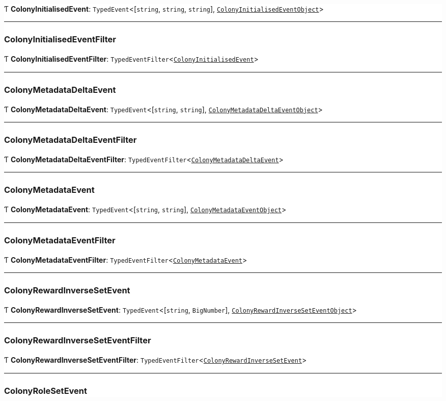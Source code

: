 Ƭ **ColonyInitialisedEvent**: `TypedEvent`<[`string`, `string`, `string`], [`ColonyInitialisedEventObject`](../interfaces/StagedExpenditureEvents.ColonyInitialisedEventObject.md)\>

___

### ColonyInitialisedEventFilter

Ƭ **ColonyInitialisedEventFilter**: `TypedEventFilter`<[`ColonyInitialisedEvent`](StagedExpenditureEvents.md#colonyinitialisedevent)\>

___

### ColonyMetadataDeltaEvent

Ƭ **ColonyMetadataDeltaEvent**: `TypedEvent`<[`string`, `string`], [`ColonyMetadataDeltaEventObject`](../interfaces/StagedExpenditureEvents.ColonyMetadataDeltaEventObject.md)\>

___

### ColonyMetadataDeltaEventFilter

Ƭ **ColonyMetadataDeltaEventFilter**: `TypedEventFilter`<[`ColonyMetadataDeltaEvent`](StagedExpenditureEvents.md#colonymetadatadeltaevent)\>

___

### ColonyMetadataEvent

Ƭ **ColonyMetadataEvent**: `TypedEvent`<[`string`, `string`], [`ColonyMetadataEventObject`](../interfaces/StagedExpenditureEvents.ColonyMetadataEventObject.md)\>

___

### ColonyMetadataEventFilter

Ƭ **ColonyMetadataEventFilter**: `TypedEventFilter`<[`ColonyMetadataEvent`](StagedExpenditureEvents.md#colonymetadataevent)\>

___

### ColonyRewardInverseSetEvent

Ƭ **ColonyRewardInverseSetEvent**: `TypedEvent`<[`string`, `BigNumber`], [`ColonyRewardInverseSetEventObject`](../interfaces/StagedExpenditureEvents.ColonyRewardInverseSetEventObject.md)\>

___

### ColonyRewardInverseSetEventFilter

Ƭ **ColonyRewardInverseSetEventFilter**: `TypedEventFilter`<[`ColonyRewardInverseSetEvent`](StagedExpenditureEvents.md#colonyrewardinversesetevent)\>

___

### ColonyRoleSetEvent
